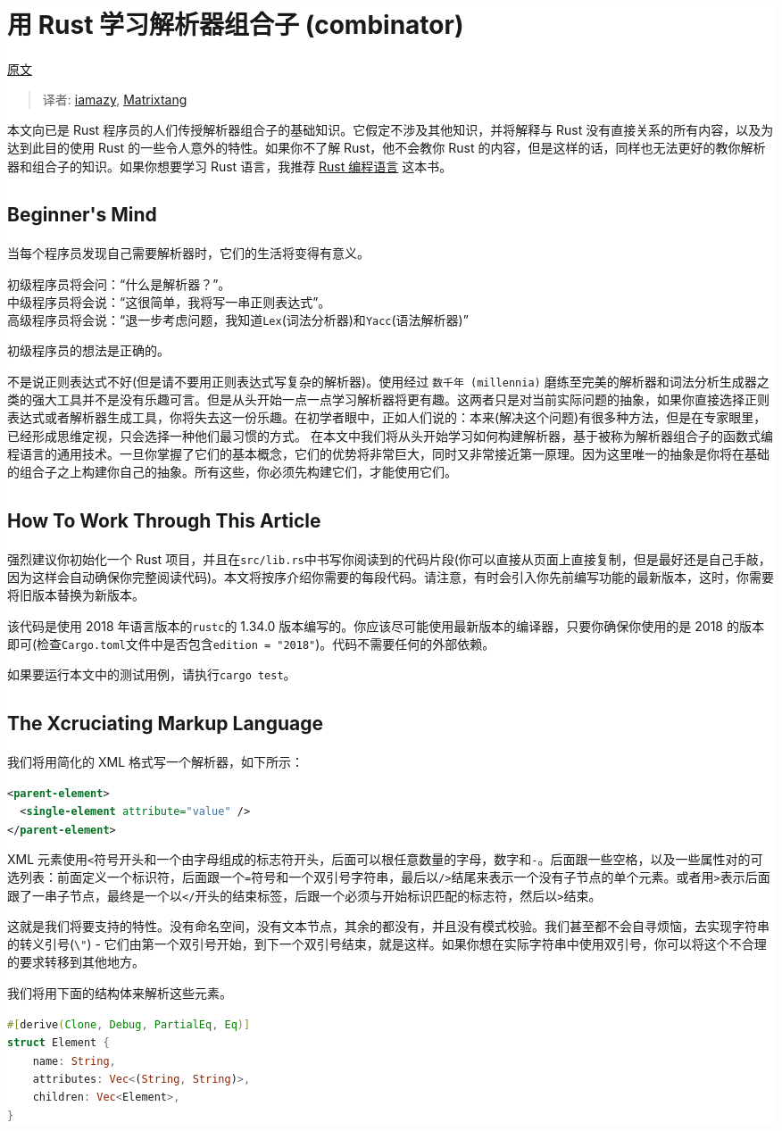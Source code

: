 # 用 Rust 学习解析器组合子 (combinator)

[原文](https://bodil.lol/parser-combinators/)

> 译者: [iamazy](https://github.com/iamazy), [Matrixtang](https://github.com/MATRIXKOO)

本文向已是 Rust 程序员的人们传授解析器组合子的基础知识。它假定不涉及其他知识，并将解释与 Rust 没有直接关系的所有内容，以及为达到此目的使用 Rust 的一些令人意外的特性。如果你不了解 Rust，他不会教你 Rust 的内容，但是这样的话，同样也无法更好的教你解析器和组合子的知识。如果你想要学习 Rust 语言，我推荐 [Rust 编程语言](https://doc.rust-lang.org/book/) 这本书。

## Beginner's Mind

当每个程序员发现自己需要解析器时，它们的生活将变得有意义。

初级程序员将会问：“什么是解析器？”。  
中级程序员将会说：“这很简单，我将写一串正则表达式”。  
高级程序员将会说：“退一步考虑问题，我知道`Lex`(词法分析器)和`Yacc`(语法解析器)”

初级程序员的想法是正确的。

不是说正则表达式不好(但是请不要用正则表达式写复杂的解析器)。使用经过 `数千年 (millennia)` 磨练至完美的解析器和词法分析生成器之类的强大工具并不是没有乐趣可言。但是从头开始一点一点学习解析器将更有趣。这两者只是对当前实际问题的抽象，如果你直接选择正则表达式或者解析器生成工具，你将失去这一份乐趣。在初学者眼中，正如人们说的：本来(解决这个问题)有很多种方法，但是在专家眼里，已经形成思维定视，只会选择一种他们最习惯的方式。
在本文中我们将从头开始学习如何构建解析器，基于被称为解析器组合子的函数式编程语言的通用技术。一旦你掌握了它们的基本概念，它们的优势将非常巨大，同时又非常接近第一原理。因为这里唯一的抽象是你将在基础的组合子之上构建你自己的抽象。所有这些，你必须先构建它们，才能使用它们。

## How To Work Through This Article

强烈建议你初始化一个 Rust 项目，并且在`src/lib.rs`中书写你阅读到的代码片段(你可以直接从页面上直接复制，但是最好还是自己手敲，因为这样会自动确保你完整阅读代码)。本文将按序介绍你需要的每段代码。请注意，有时会引入你先前编写功能的最新版本，这时，你需要将旧版本替换为新版本。

该代码是使用 2018 年语言版本的`rustc`的 1.34.0 版本编写的。你应该尽可能使用最新版本的编译器，只要你确保你使用的是 2018 的版本即可(检查`Cargo.toml`文件中是否包含`edition = "2018"`)。代码不需要任何的外部依赖。

如果要运行本文中的测试用例，请执行`cargo test`。

## The Xcruciating Markup Language

我们将用简化的 XML 格式写一个解析器，如下所示：

```xml
<parent-element>
  <single-element attribute="value" />
</parent-element>
```

XML 元素使用`<`符号开头和一个由字母组成的标志符开头，后面可以根任意数量的字母，数字和`-`。后面跟一些空格，以及一些属性对的可选列表：前面定义一个标识符，后面跟一个`=`符号和一个双引号字符串，最后以`/>`结尾来表示一个没有子节点的单个元素。或者用`>`表示后面跟了一串子节点，最终是一个以`</`开头的结束标签，后跟一个必须与开始标识匹配的标志符，然后以`>`结束。

这就是我们将要支持的特性。没有命名空间，没有文本节点，其余的都没有，并且没有模式校验。我们甚至都不会自寻烦恼，去实现字符串的转义引号(`\"`) - 它们由第一个双引号开始，到下一个双引号结束，就是这样。如果你想在实际字符串中使用双引号，你可以将这个不合理的要求转移到其他地方。

我们将用下面的结构体来解析这些元素。

```rust
#[derive(Clone, Debug, PartialEq, Eq)]
struct Element {
    name: String,
    attributes: Vec<(String, String)>,
    children: Vec<Element>,
}
```
